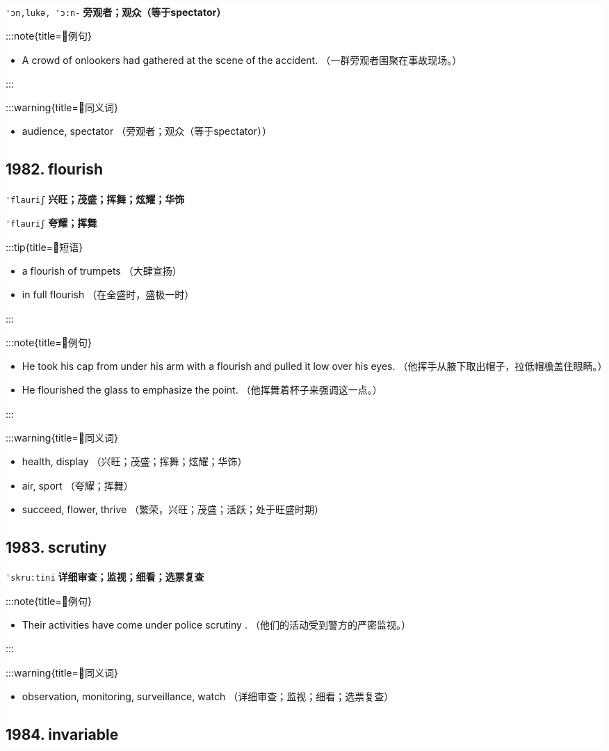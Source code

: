 `'ɔn,lukə, 'ɔ:n-`  **旁观者；观众（等于spectator）**

:::note{title=🎤例句}

- A crowd of onlookers had gathered at the scene of the accident. （一群旁观者围聚在事故现场。）

:::

:::warning{title=🤔同义词}

- audience, spectator （旁观者；观众（等于spectator））


## 1982. flourish

`'flauriʃ`  **兴旺；茂盛；挥舞；炫耀；华饰**

`'flauriʃ`  **夸耀；挥舞**

:::tip{title=🤩短语}

- a flourish of trumpets （大肆宣扬）

- in full flourish （在全盛时，盛极一时）

:::

:::note{title=🎤例句}

- He took his cap from under his arm with a flourish and pulled it low over his eyes. （他挥手从腋下取出帽子，拉低帽檐盖住眼睛。）

- He flourished the glass to emphasize the point. （他挥舞着杯子来强调这一点。）

:::

:::warning{title=🤔同义词}

- health, display （兴旺；茂盛；挥舞；炫耀；华饰）

- air, sport （夸耀；挥舞）

- succeed, flower, thrive （繁荣，兴旺；茂盛；活跃；处于旺盛时期）


## 1983. scrutiny

`'skru:tini`  **详细审查；监视；细看；选票复查**

:::note{title=🎤例句}

- Their activities have come under police scrutiny . （他们的活动受到警方的严密监视。）

:::

:::warning{title=🤔同义词}

- observation, monitoring, surveillance, watch （详细审查；监视；细看；选票复查）


## 1984. invariable
